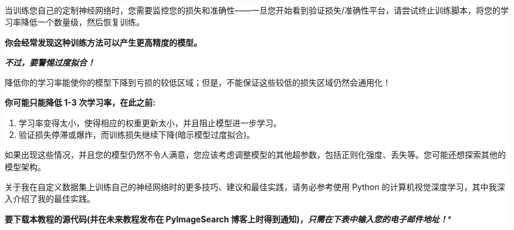 当训练您自己的定制神经网络时，您需要监控您的损失和准确性——一旦您开始看到验证损失/准确性平台，请尝试终止训练脚本，将您的学习率降低一个数量级，然后恢复训练。

**你会经常发现这种训练方法可以产生更高精度的模型。**

***不过，要警惕过度拟合！***

降低你的学习率能使你的模型下降到亏损的较低区域；但是，不能保证这些较低的损失区域仍然会通用化！

**你可能只能降低 1-3 次学习率，在此之前:**

1.  学习率变得太小，使得相应的权重更新太小，并且阻止模型进一步学习。
2.  验证损失停滞或爆炸，而训练损失继续下降(暗示模型过度拟合)。

如果出现这些情况，并且您的模型仍然不令人满意，您应该考虑调整模型的其他超参数，包括正则化强度、丢失等。您可能还想探索其他的模型架构。

关于我在自定义数据集上训练自己的神经网络时的更多技巧、建议和最佳实践，请务必参考使用 Python 的计算机视觉深度学习，其中我深入介绍了我的最佳实践。

**要下载本教程的源代码(并在未来教程发布在 PyImageSearch 博客上时得到通知)，*只需在下表中输入您的电子邮件地址！****